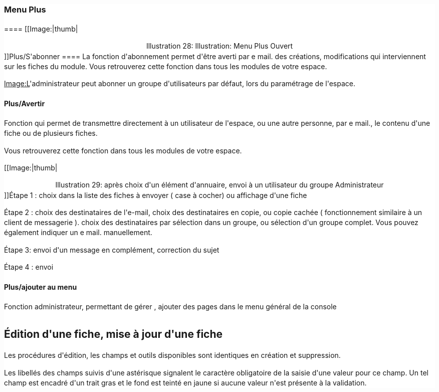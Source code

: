 ### Menu Plus

==== [[Image:|thumb|

<center>
Illustration 28: Illustration: Menu Plus Ouvert

</center>
]]Plus/S'abonner ==== La fonction d'abonnement permet d'être averti par
e mail. des créations, modifications qui interviennent sur les fiches du
module. Vous retrouverez cette fonction dans tous les modules de votre
espace.

[Image:L](Image: "wikilink")'administrateur peut abonner un groupe
d'utilisateurs par défaut, lors du paramétrage de l'espace.

#### Plus/Avertir

Fonction qui permet de transmettre directement à un utilisateur de
l'espace, ou une autre personne, par e mail., le contenu d'une fiche ou
de plusieurs fiches.

Vous retrouverez cette fonction dans tous les modules de votre espace.

[[Image:|thumb|

<center>
Illustration 29: après choix d'un élément d'annuaire, envoi à un
utilisateur du groupe Administrateur

</center>
]]Étape 1 : choix dans la liste des fiches à envoyer ( case à cocher) ou
affichage d'une fiche

Étape 2 : choix des destinataires de l'e-mail, choix des destinataires
en copie, ou copie cachée ( fonctionnement similaire à un client de
messagerie ). choix des destinataires par sélection dans un groupe, ou
sélection d'un groupe complet. Vous pouvez également indiquer un e mail.
manuellement.

Étape 3: envoi d'un message en complément, correction du sujet

Étape 4 : envoi

#### Plus/ajouter au menu

Fonction administrateur, permettant de gérer , ajouter des pages dans le
menu général de la console

Édition d'une fiche, mise à jour d'une fiche
--------------------------------------------

Les procédures d'édition, les champs et outils disponibles sont
identiques en création et suppression.

Les libellés des champs suivis d'une astérisque signalent le caractère
obligatoire de la saisie d'une valeur pour ce champ. Un tel champ est
encadré d'un trait gras et le fond est teinté en jaune si aucune valeur
n'est présente à la validation.
